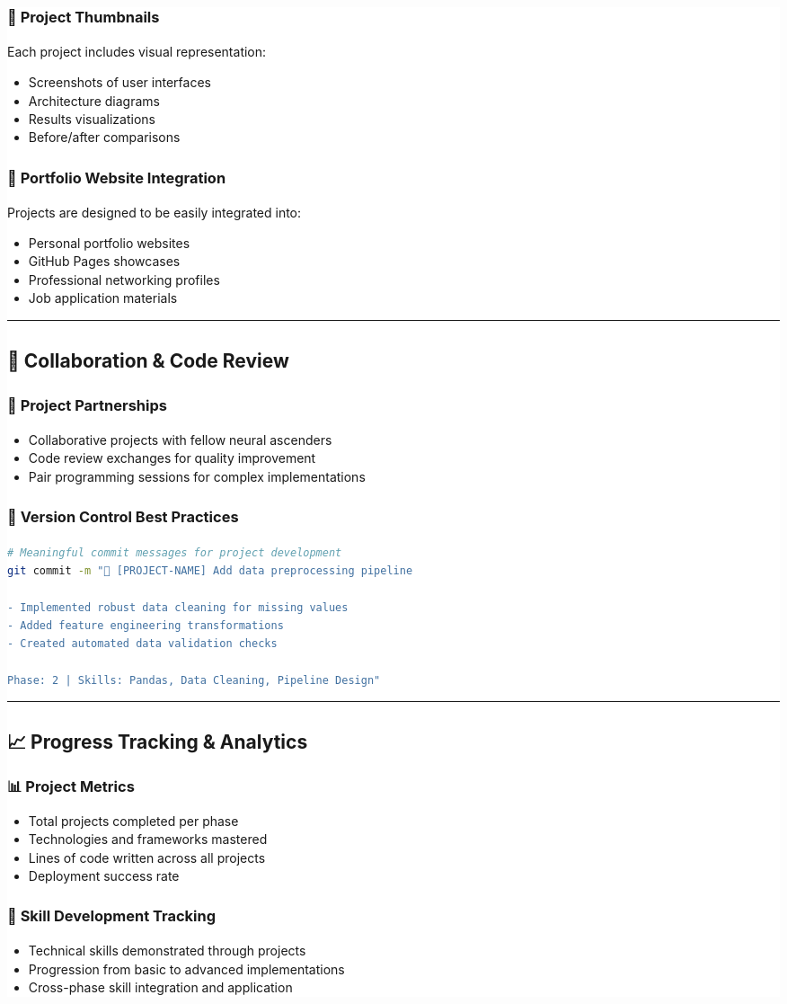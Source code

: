 ### 📱 **Project Thumbnails**
Each project includes visual representation:
- Screenshots of user interfaces
- Architecture diagrams
- Results visualizations
- Before/after comparisons

### 🎨 **Portfolio Website Integration**
Projects are designed to be easily integrated into:
- Personal portfolio websites
- GitHub Pages showcases
- Professional networking profiles
- Job application materials

---

## 🤝 Collaboration & Code Review

### 👥 **Project Partnerships**
- Collaborative projects with fellow neural ascenders
- Code review exchanges for quality improvement
- Pair programming sessions for complex implementations

### 🔄 **Version Control Best Practices**
```bash
# Meaningful commit messages for project development
git commit -m "🎯 [PROJECT-NAME] Add data preprocessing pipeline

- Implemented robust data cleaning for missing values
- Added feature engineering transformations
- Created automated data validation checks

Phase: 2 | Skills: Pandas, Data Cleaning, Pipeline Design"
```

---

## 📈 Progress Tracking & Analytics

### 📊 **Project Metrics**
- Total projects completed per phase
- Technologies and frameworks mastered
- Lines of code written across all projects
- Deployment success rate

### 🎯 **Skill Development Tracking**
- Technical skills demonstrated through projects
- Progression from basic to advanced implementations
- Cross-phase skill integration and application
